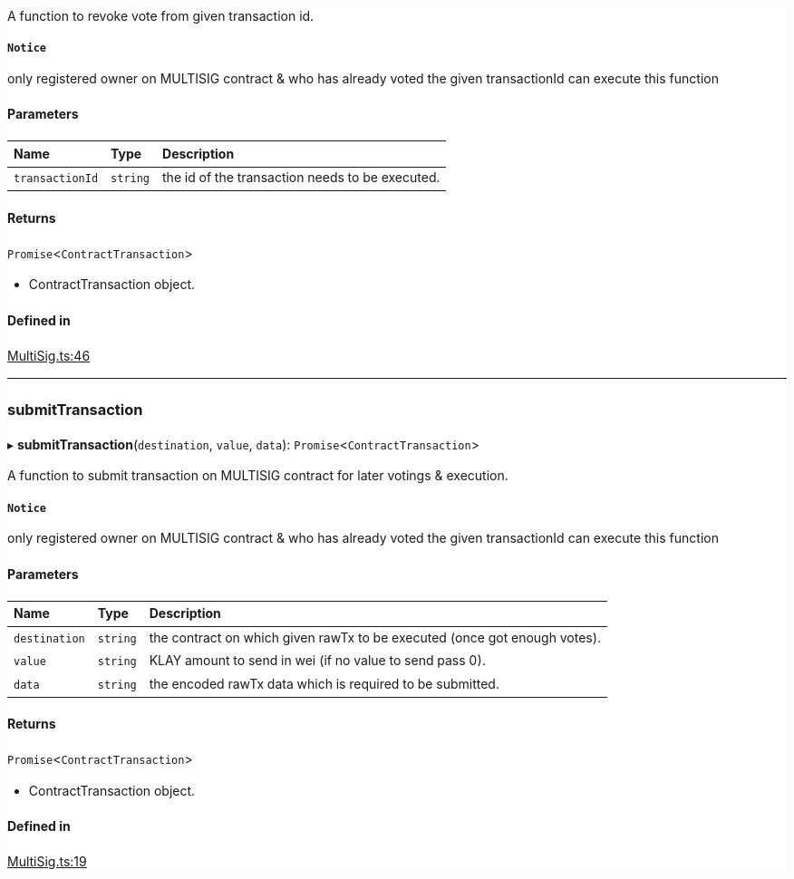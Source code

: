 A function to revoke vote from given transaction id.

**`Notice`**

only registered owner on MULTISIG contract & who has already voted the given transactionId can execute this function

#### Parameters

| Name | Type | Description |
| :------ | :------ | :------ |
| `transactionId` | `string` | the id of the transaction needs to be executed. |

#### Returns

`Promise`<`ContractTransaction`\>

- ContractTransaction object.

#### Defined in

[MultiSig.ts:46](https://github.com/klaytn/klaytn-service-sdk/blob/d936278/packages/dexs-starter-kit/core/MultiSig.ts#L46)

___

### submitTransaction

▸ **submitTransaction**(`destination`, `value`, `data`): `Promise`<`ContractTransaction`\>

A function to submit transaction on MULTISIG contract for later votings & execution.

**`Notice`**

only registered owner on MULTISIG contract & who has already voted the given transactionId can execute this function

#### Parameters

| Name | Type | Description |
| :------ | :------ | :------ |
| `destination` | `string` | the contract on which given rawTx to be executed (once got enough votes). |
| `value` | `string` | KLAY amount to send in wei (if no value to send pass 0). |
| `data` | `string` | the encoded rawTx data which is required to be submitted. |

#### Returns

`Promise`<`ContractTransaction`\>

- ContractTransaction object.

#### Defined in

[MultiSig.ts:19](https://github.com/klaytn/klaytn-service-sdk/blob/d936278/packages/dexs-starter-kit/core/MultiSig.ts#L19)